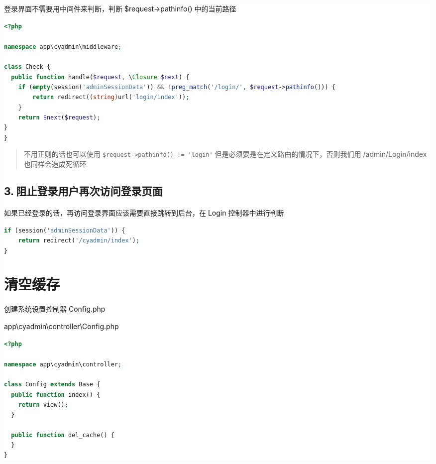 

登录界面不需要用中间件来判断，判断 $request->pathinfo() 中的当前路径

~~~php
<?php

namespace app\cyadmin\middleware;

class Check {
  public function handle($request, \Closure $next) {
    if (empty(session('adminSessionData')) && !preg_match('/login/', $request->pathinfo())) {
        return redirect((string)url('login/index'));
    }
    return $next($request);
}
}

~~~

>不用正则的话也可以使用 `$request->pathinfo() != 'login'` 但是必须要是在定义路由的情况下，否则我们用 /admin/Login/index 也同样会造成死循环



## 3. 阻止登录用户再次访问登录页面

如果已经登录的话，再访问登录界面应该需要直接跳转到后台，在 Login 控制器中进行判断

~~~php
if (session('adminSessionData')) {
    return redirect('/cyadmin/index');
}
~~~



# 清空缓存

创建系统设置控制器 Config.php

app\cyadmin\controller\Config.php

~~~php
<?php

namespace app\cyadmin\controller;

class Config extends Base {
  public function index() {
    return view();
  }

  public function del_cache() {
  }
}

~~~

